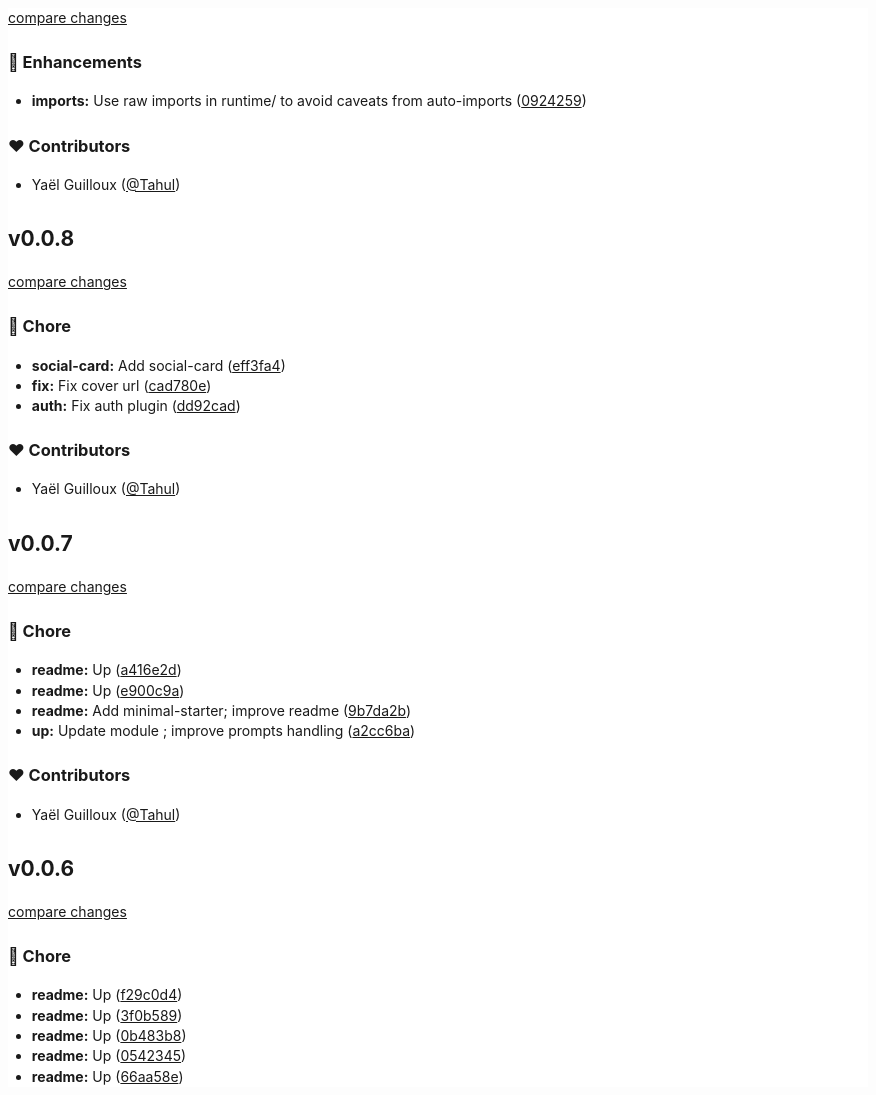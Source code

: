 [compare changes](https://github.com/tahul/nuxt-edgedb/compare/v0.0.8...v0.0.9)

### 🚀 Enhancements

- **imports:** Use raw imports in runtime/ to avoid caveats from auto-imports ([0924259](https://github.com/tahul/nuxt-edgedb/commit/0924259))

### ❤️ Contributors

- Yaël Guilloux ([@Tahul](http://github.com/Tahul))

## v0.0.8

[compare changes](https://github.com/tahul/nuxt-edgedb/compare/v0.0.7...v0.0.8)

### 🏡 Chore

- **social-card:** Add social-card ([eff3fa4](https://github.com/tahul/nuxt-edgedb/commit/eff3fa4))
- **fix:** Fix cover url ([cad780e](https://github.com/tahul/nuxt-edgedb/commit/cad780e))
- **auth:** Fix auth plugin ([dd92cad](https://github.com/tahul/nuxt-edgedb/commit/dd92cad))

### ❤️ Contributors

- Yaël Guilloux ([@Tahul](http://github.com/Tahul))

## v0.0.7

[compare changes](https://github.com/tahul/nuxt-edgedb/compare/v0.0.6...v0.0.7)

### 🏡 Chore

- **readme:** Up ([a416e2d](https://github.com/tahul/nuxt-edgedb/commit/a416e2d))
- **readme:** Up ([e900c9a](https://github.com/tahul/nuxt-edgedb/commit/e900c9a))
- **readme:** Add minimal-starter; improve readme ([9b7da2b](https://github.com/tahul/nuxt-edgedb/commit/9b7da2b))
- **up:** Update module ; improve prompts handling ([a2cc6ba](https://github.com/tahul/nuxt-edgedb/commit/a2cc6ba))

### ❤️ Contributors

- Yaël Guilloux ([@Tahul](http://github.com/Tahul))

## v0.0.6

[compare changes](https://github.com/tahul/nuxt-edgedb/compare/v0.0.5...v0.0.6)

### 🏡 Chore

- **readme:** Up ([f29c0d4](https://github.com/tahul/nuxt-edgedb/commit/f29c0d4))
- **readme:** Up ([3f0b589](https://github.com/tahul/nuxt-edgedb/commit/3f0b589))
- **readme:** Up ([0b483b8](https://github.com/tahul/nuxt-edgedb/commit/0b483b8))
- **readme:** Up ([0542345](https://github.com/tahul/nuxt-edgedb/commit/0542345))
- **readme:** Up ([66aa58e](https://github.com/tahul/nuxt-edgedb/commit/66aa58e))
